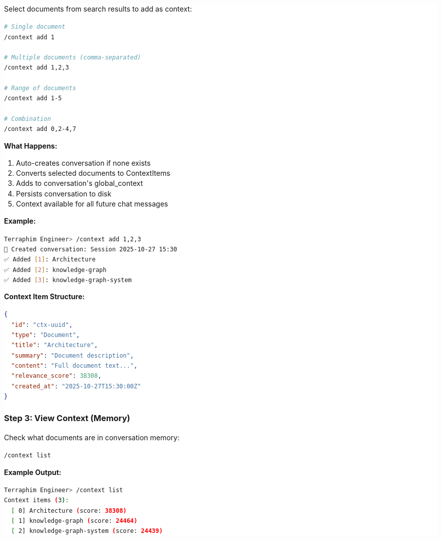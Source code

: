 Select documents from search results to add as context:

```bash
# Single document
/context add 1

# Multiple documents (comma-separated)
/context add 1,2,3

# Range of documents
/context add 1-5

# Combination
/context add 0,2-4,7
```

**What Happens:**
1. Auto-creates conversation if none exists
2. Converts selected documents to ContextItems
3. Adds to conversation's global_context
4. Persists conversation to disk
5. Context available for all future chat messages

**Example:**
```bash
Terraphim Engineer> /context add 1,2,3
📝 Created conversation: Session 2025-10-27 15:30
✅ Added [1]: Architecture
✅ Added [2]: knowledge-graph
✅ Added [3]: knowledge-graph-system
```

**Context Item Structure:**
```json
{
  "id": "ctx-uuid",
  "type": "Document",
  "title": "Architecture",
  "summary": "Document description",
  "content": "Full document text...",
  "relevance_score": 38308,
  "created_at": "2025-10-27T15:30:00Z"
}
```

### Step 3: View Context (Memory)

Check what documents are in conversation memory:

```bash
/context list
```

**Example Output:**
```bash
Terraphim Engineer> /context list
Context items (3):
  [ 0] Architecture (score: 38308)
  [ 1] knowledge-graph (score: 24464)
  [ 2] knowledge-graph-system (score: 24439)
```
